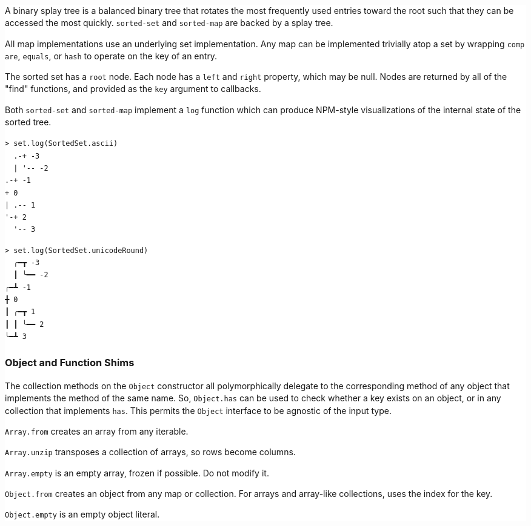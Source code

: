 A binary splay tree is a balanced binary tree that rotates the most
frequently used entries toward the root such that they can be accessed the
most quickly.  `sorted-set` and `sorted-map` are backed by a splay tree.

All map implementations use an underlying set implementation.  Any map
can be implemented trivially atop a set by wrapping `compare`, `equals`,
or `hash` to operate on the key of an entry.

The sorted set has a `root` node.  Each node has a `left` and `right`
property, which may be null.  Nodes are returned by all of the "find"
functions, and provided as the `key` argument to callbacks.

Both `sorted-set` and `sorted-map` implement a `log` function which can
produce NPM-style visualizations of the internal state of the sorted
tree.

```
> set.log(SortedSet.ascii)
  .-+ -3
  | '-- -2
.-+ -1
+ 0
| .-- 1
'-+ 2
  '-- 3
```

```
> set.log(SortedSet.unicodeRound)
  ╭━┳ -3
  ┃ ╰━━ -2
╭━┻ -1
╋ 0
┃ ╭━┳ 1
┃ ┃ ╰━━ 2
╰━┻ 3
```


### Object and Function Shims

The collection methods on the `Object` constructor all polymorphically
delegate to the corresponding method of any object that implements the
method of the same name.  So, `Object.has` can be used to check whether
a key exists on an object, or in any collection that implements `has`.
This permits the `Object` interface to be agnostic of the input type.

`Array.from` creates an array from any iterable.

`Array.unzip` transposes a collection of arrays, so rows become columns.

`Array.empty` is an empty array, frozen if possible.  Do not modify it.

`Object.from` creates an object from any map or collection.  For arrays
and array-like collections, uses the index for the key.

`Object.empty` is an empty object literal.
